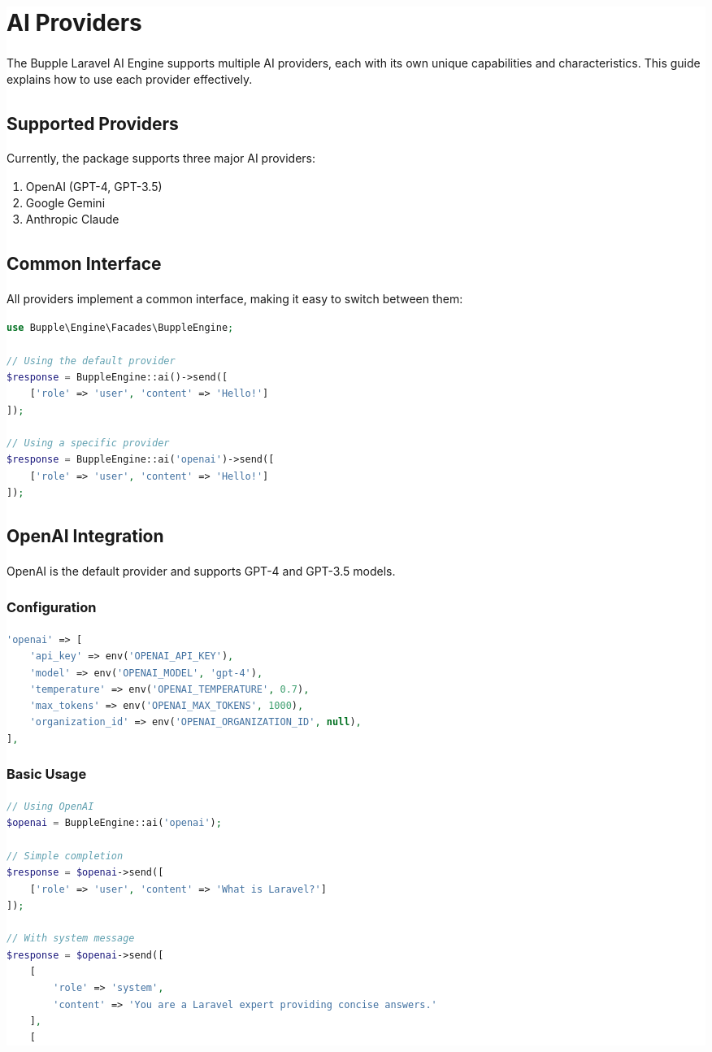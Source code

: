 # AI Providers

The Bupple Laravel AI Engine supports multiple AI providers, each with its own unique capabilities and characteristics. This guide explains how to use each provider effectively.

## Supported Providers

Currently, the package supports three major AI providers:
1. OpenAI (GPT-4, GPT-3.5)
2. Google Gemini
3. Anthropic Claude

## Common Interface

All providers implement a common interface, making it easy to switch between them:

```php
use Bupple\Engine\Facades\BuppleEngine;

// Using the default provider
$response = BuppleEngine::ai()->send([
    ['role' => 'user', 'content' => 'Hello!']
]);

// Using a specific provider
$response = BuppleEngine::ai('openai')->send([
    ['role' => 'user', 'content' => 'Hello!']
]);
```

## OpenAI Integration

OpenAI is the default provider and supports GPT-4 and GPT-3.5 models.

### Configuration

```php
'openai' => [
    'api_key' => env('OPENAI_API_KEY'),
    'model' => env('OPENAI_MODEL', 'gpt-4'),
    'temperature' => env('OPENAI_TEMPERATURE', 0.7),
    'max_tokens' => env('OPENAI_MAX_TOKENS', 1000),
    'organization_id' => env('OPENAI_ORGANIZATION_ID', null),
],
```

### Basic Usage

```php
// Using OpenAI
$openai = BuppleEngine::ai('openai');

// Simple completion
$response = $openai->send([
    ['role' => 'user', 'content' => 'What is Laravel?']
]);

// With system message
$response = $openai->send([
    [
        'role' => 'system',
        'content' => 'You are a Laravel expert providing concise answers.'
    ],
    [
```
